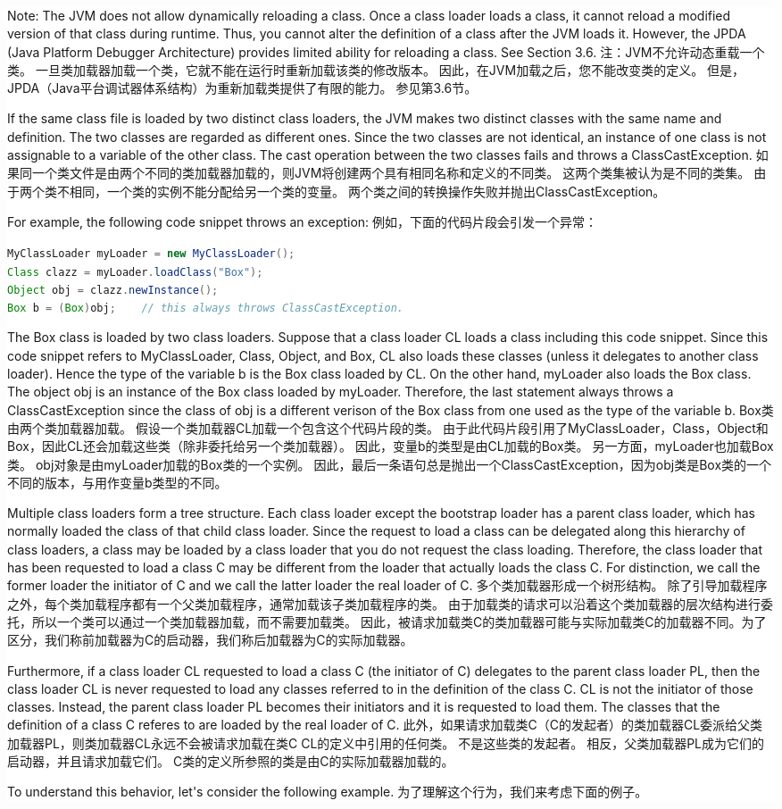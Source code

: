 Note: The JVM does not allow dynamically reloading a class. Once a class loader loads a class, it cannot reload a modified version of that class during runtime. Thus, you cannot alter the definition of a class after the JVM loads it. However, the JPDA (Java Platform Debugger Architecture) provides limited ability for reloading a class. See Section 3.6.
注：JVM不允许动态重载一个类。 一旦类加载器加载一个类，它就不能在运行时重新加载该类的修改版本。 因此，在JVM加载之后，您不能改变类的定义。 但是，JPDA（Java平台调试器体系结构）为重新加载类提供了有限的能力。 参见第3.6节。

If the same class file is loaded by two distinct class loaders, the JVM makes two distinct classes with the same name and definition. The two classes are regarded as different ones. Since the two classes are not identical, an instance of one class is not assignable to a variable of the other class. The cast operation between the two classes fails and throws a ClassCastException.
如果同一个类文件是由两个不同的类加载器加载的，则JVM将创建两个具有相同名称和定义的不同类。 这两个类集被认为是不同的类集。 由于两个类不相同，一个类的实例不能分配给另一个类的变量。 两个类之间的转换操作失败并抛出ClassCastException。

For example, the following code snippet throws an exception:
例如，下面的代码片段会引发一个异常：

```java
MyClassLoader myLoader = new MyClassLoader();
Class clazz = myLoader.loadClass("Box");
Object obj = clazz.newInstance();
Box b = (Box)obj;    // this always throws ClassCastException.
```

The Box class is loaded by two class loaders. Suppose that a class loader CL loads a class including this code snippet. Since this code snippet refers to MyClassLoader, Class, Object, and Box, CL also loads these classes (unless it delegates to another class loader). Hence the type of the variable b is the Box class loaded by CL. On the other hand, myLoader also loads the Box class. The object obj is an instance of the Box class loaded by myLoader. Therefore, the last statement always throws a ClassCastException since the class of obj is a different verison of the Box class from one used as the type of the variable b.
Box类由两个类加载器加载。 假设一个类加载器CL加载一个包含这个代码片段的类。 由于此代码片段引用了MyClassLoader，Class，Object和Box，因此CL还会加载这些类（除非委托给另一个类加载器）。 因此，变量b的类型是由CL加载的Box类。 另一方面，myLoader也加载Box类。 obj对象是由myLoader加载的Box类的一个实例。 因此，最后一条语句总是抛出一个ClassCastException，因为obj类是Box类的一个不同的版本，与用作变量b类型的不同。

Multiple class loaders form a tree structure. Each class loader except the bootstrap loader has a parent class loader, which has normally loaded the class of that child class loader. Since the request to load a class can be delegated along this hierarchy of class loaders, a class may be loaded by a class loader that you do not request the class loading. Therefore, the class loader that has been requested to load a class C may be different from the loader that actually loads the class C. For distinction, we call the former loader the initiator of C and we call the latter loader the real loader of C.
多个类加载器形成一个树形结构。 除了引导加载程序之外，每个类加载程序都有一个父类加载程序，通常加载该子类加载程序的类。 由于加载类的请求可以沿着这个类加载器的层次结构进行委托，所以一个类可以通过一个类加载器加载，而不需要加载类。 因此，被请求加载类C的类加载器可能与实际加载类C的加载器不同。为了区分，我们称前加载器为C的启动器，我们称后加载器为C的实际加载器。

Furthermore, if a class loader CL requested to load a class C (the initiator of C) delegates to the parent class loader PL, then the class loader CL is never requested to load any classes referred to in the definition of the class C. CL is not the initiator of those classes. Instead, the parent class loader PL becomes their initiators and it is requested to load them. The classes that the definition of a class C referes to are loaded by the real loader of C.
此外，如果请求加载类C（C的发起者）的类加载器CL委派给父类加载器PL，则类加载器CL永远不会被请求加载在类C CL的定义中引用的任何类。 不是这些类的发起者。 相反，父类加载器PL成为它们的启动器，并且请求加载它们。 C类的定义所参照的类是由C的实际加载器加载的。

To understand this behavior, let's consider the following example.
为了理解这个行为，我们来考虑下面的例子。
